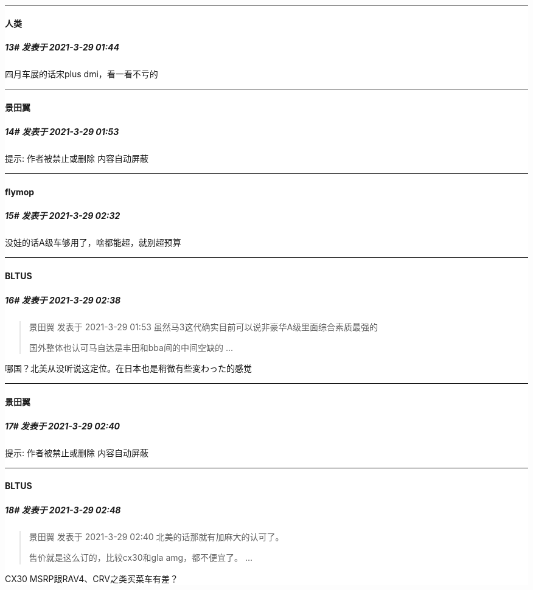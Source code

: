 
-----

####  人类  
##### 13#       发表于 2021-3-29 01:44


四月车展的话宋plus dmi，看一看不亏的


-----

####  景田翼  
##### 14#       发表于 2021-3-29 01:53

提示: 作者被禁止或删除 内容自动屏蔽


-----

####  flymop  
##### 15#       发表于 2021-3-29 02:32


没娃的话A级车够用了，啥都能超，就别超预算


-----

####  BLTUS  
##### 16#       发表于 2021-3-29 02:38


<blockquote>景田翼 发表于 2021-3-29 01:53
虽然马3这代确实目前可以说非豪华A级里面综合素质最强的

国外整体也认可马自达是丰田和bba间的中间空缺的 ...</blockquote>
哪国？北美从没听说这定位。在日本也是稍微有些変わった的感觉


-----

####  景田翼  
##### 17#       发表于 2021-3-29 02:40

提示: 作者被禁止或删除 内容自动屏蔽


-----

####  BLTUS  
##### 18#       发表于 2021-3-29 02:48


<blockquote>景田翼 发表于 2021-3-29 02:40
北美的话那就有加麻大的认可了。

售价就是这么订的，比较cx30和gla amg，都不便宜了。 ...</blockquote>
CX30 MSRP跟RAV4、CRV之类买菜车有差？
